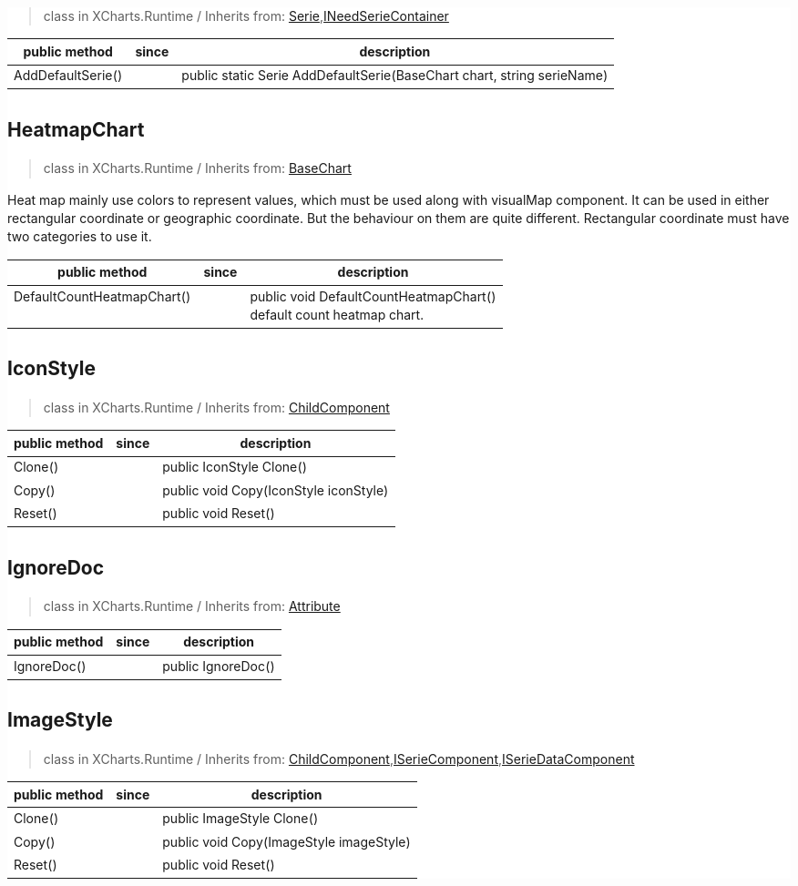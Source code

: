 > class in XCharts.Runtime / Inherits from: [Serie](#serie),[INeedSerieContainer](#ineedseriecontainer)


|public method|since|description|
|--|--|--|
|AddDefaultSerie()||public static Serie AddDefaultSerie(BaseChart chart, string serieName)|

## HeatmapChart

> class in XCharts.Runtime / Inherits from: [BaseChart](#basechart)

Heat map mainly use colors to represent values, which must be used along with visualMap component. It can be used in either rectangular coordinate or geographic coordinate. But the behaviour on them are quite different. Rectangular coordinate must have two categories to use it.

|public method|since|description|
|--|--|--|
|DefaultCountHeatmapChart()||public void DefaultCountHeatmapChart()<br/>default count heatmap chart. |

## IconStyle

> class in XCharts.Runtime / Inherits from: [ChildComponent](#childcomponent)


|public method|since|description|
|--|--|--|
|Clone()||public IconStyle Clone()|
|Copy()||public void Copy(IconStyle iconStyle)|
|Reset()||public void Reset()|

## IgnoreDoc

> class in XCharts.Runtime / Inherits from: [Attribute](https://docs.unity3d.com/ScriptReference/30_search.html?q=attribute)


|public method|since|description|
|--|--|--|
|IgnoreDoc()||public IgnoreDoc()|

## ImageStyle

> class in XCharts.Runtime / Inherits from: [ChildComponent](#childcomponent),[ISerieComponent](#iseriecomponent),[ISerieDataComponent](#iseriedatacomponent)


|public method|since|description|
|--|--|--|
|Clone()||public ImageStyle Clone()|
|Copy()||public void Copy(ImageStyle imageStyle)|
|Reset()||public void Reset()|
